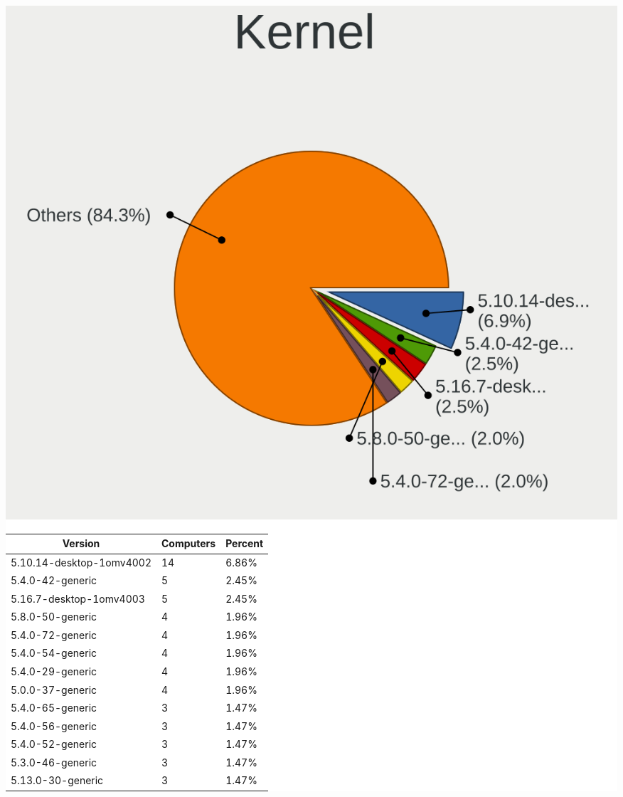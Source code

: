 ![Kernel](./All/images/pie_chart/os_kernel.svg)


| Version                         | Computers | Percent |
|---------------------------------|-----------|---------|
| 5.10.14-desktop-1omv4002        | 14        | 6.86%   |
| 5.4.0-42-generic                | 5         | 2.45%   |
| 5.16.7-desktop-1omv4003         | 5         | 2.45%   |
| 5.8.0-50-generic                | 4         | 1.96%   |
| 5.4.0-72-generic                | 4         | 1.96%   |
| 5.4.0-54-generic                | 4         | 1.96%   |
| 5.4.0-29-generic                | 4         | 1.96%   |
| 5.0.0-37-generic                | 4         | 1.96%   |
| 5.4.0-65-generic                | 3         | 1.47%   |
| 5.4.0-56-generic                | 3         | 1.47%   |
| 5.4.0-52-generic                | 3         | 1.47%   |
| 5.3.0-46-generic                | 3         | 1.47%   |
| 5.13.0-30-generic               | 3         | 1.47%   |